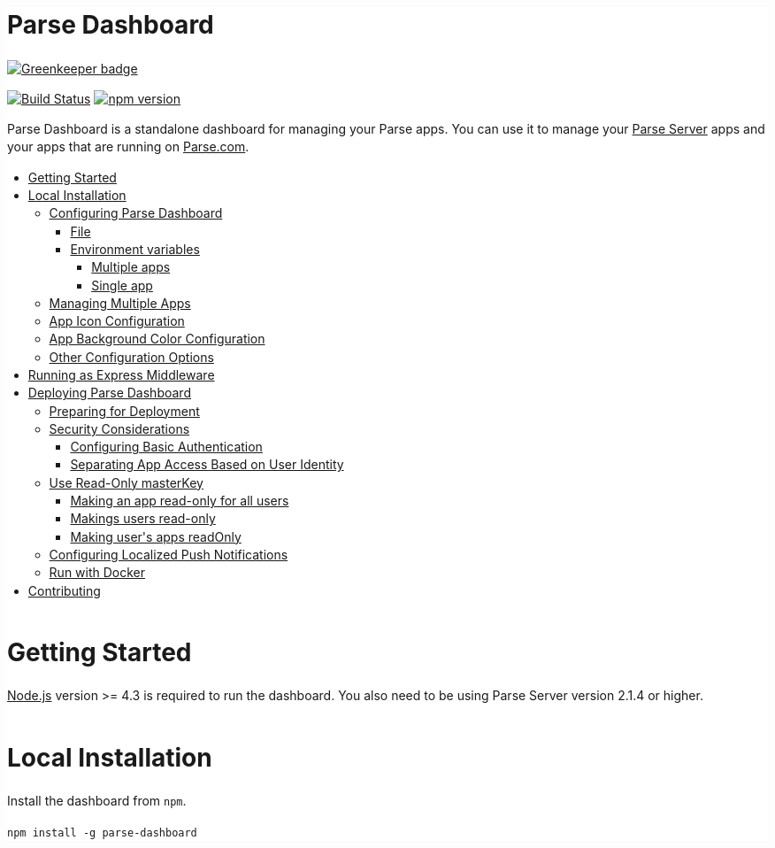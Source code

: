 # Parse Dashboard

[![Greenkeeper badge](https://badges.greenkeeper.io/parse-community/parse-dashboard.svg)](https://greenkeeper.io/)

[![Build Status](https://img.shields.io/travis/parse-community/parse-dashboard/master.svg?style=flat)](https://travis-ci.org/parse-community/parse-dashboard)
[![npm version](https://img.shields.io/npm/v/parse-dashboard.svg?style=flat)](https://www.npmjs.com/package/parse-dashboard)

Parse Dashboard is a standalone dashboard for managing your Parse apps. You can use it to manage your [Parse Server](https://github.com/ParsePlatform/parse-server) apps and your apps that are running on [Parse.com](https://Parse.com).
 
* [Getting Started](#getting-started)
* [Local Installation](#local-installation)
  * [Configuring Parse Dashboard](#configuring-parse-dashboard)
    * [File](#file)
    * [Environment variables](#environment-variables)
      * [Multiple apps](#multiple-apps)
      * [Single app](#single-app)
  * [Managing Multiple Apps](#managing-multiple-apps)
  * [App Icon Configuration](#app-icon-configuration)
  * [App Background Color Configuration](#app-background-color-configuration)
  * [Other Configuration Options](#other-configuration-options)
* [Running as Express Middleware](#running-as-express-middleware)
* [Deploying Parse Dashboard](#deploying-parse-dashboard)
  * [Preparing for Deployment](#preparing-for-deployment)
  * [Security Considerations](#security-considerations)
    * [Configuring Basic Authentication](#configuring-basic-authentication)
    * [Separating App Access Based on User Identity](#separating-app-access-based-on-user-identity)
  * [Use Read-Only masterKey](#use-read-only-masterKey)
    * [Making an app read-only for all users](#making-an-app-read-only-for-all-users)
    * [Makings users read-only](#makings-users-read-only)
    * [Making user's apps readOnly](#making-users-apps-readonly)
  * [Configuring Localized Push Notifications](#configuring-localized-push-notifications)
  * [Run with Docker](#run-with-docker)
* [Contributing](#contributing)

# Getting Started

[Node.js](https://nodejs.org) version >= 4.3 is required to run the dashboard. You also need to be using Parse Server version 2.1.4 or higher.

# Local Installation

Install the dashboard from `npm`.

```
npm install -g parse-dashboard
```

